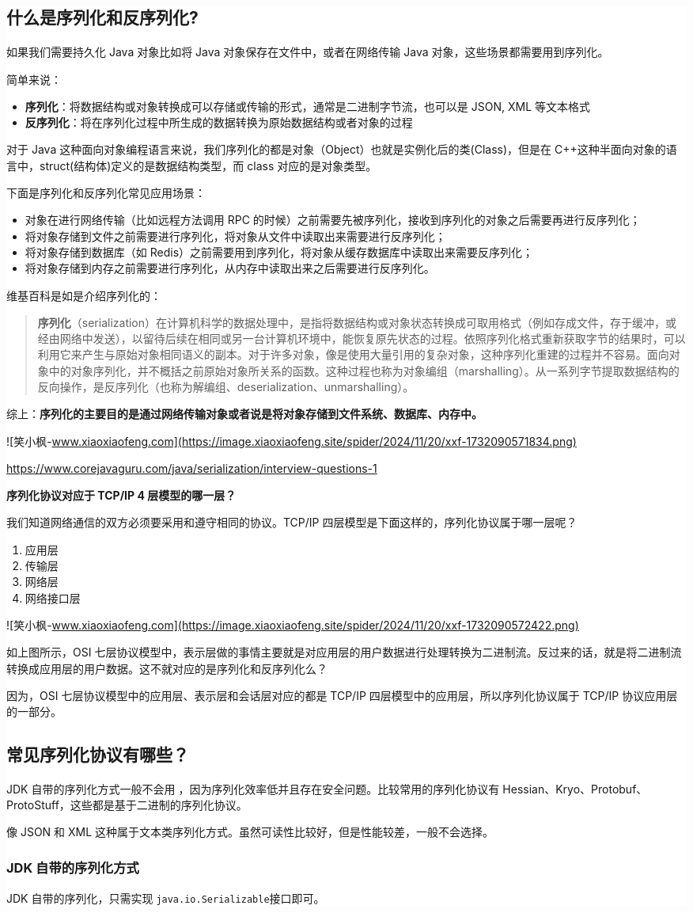 ## 什么是序列化和反序列化? ##

如果我们需要持久化 Java 对象比如将 Java 对象保存在文件中，或者在网络传输 Java 对象，这些场景都需要用到序列化。

简单来说：

 *  **序列化**：将数据结构或对象转换成可以存储或传输的形式，通常是二进制字节流，也可以是 JSON, XML 等文本格式
 *  **反序列化**：将在序列化过程中所生成的数据转换为原始数据结构或者对象的过程

对于 Java 这种面向对象编程语言来说，我们序列化的都是对象（Object）也就是实例化后的类(Class)，但是在 C++这种半面向对象的语言中，struct(结构体)定义的是数据结构类型，而 class 对应的是对象类型。

下面是序列化和反序列化常见应用场景：

 *  对象在进行网络传输（比如远程方法调用 RPC 的时候）之前需要先被序列化，接收到序列化的对象之后需要再进行反序列化；
 *  将对象存储到文件之前需要进行序列化，将对象从文件中读取出来需要进行反序列化；
 *  将对象存储到数据库（如 Redis）之前需要用到序列化，将对象从缓存数据库中读取出来需要反序列化；
 *  将对象存储到内存之前需要进行序列化，从内存中读取出来之后需要进行反序列化。

维基百科是如是介绍序列化的：

> **序列化**（serialization）在计算机科学的数据处理中，是指将数据结构或对象状态转换成可取用格式（例如存成文件，存于缓冲，或经由网络中发送），以留待后续在相同或另一台计算机环境中，能恢复原先状态的过程。依照序列化格式重新获取字节的结果时，可以利用它来产生与原始对象相同语义的副本。对于许多对象，像是使用大量引用的复杂对象，这种序列化重建的过程并不容易。面向对象中的对象序列化，并不概括之前原始对象所关系的函数。这种过程也称为对象编组（marshalling）。从一系列字节提取数据结构的反向操作，是反序列化（也称为解编组、deserialization、unmarshalling）。

综上：**序列化的主要目的是通过网络传输对象或者说是将对象存储到文件系统、数据库、内存中。**

![笑小枫-www.xiaoxiaofeng.com](https://image.xiaoxiaofeng.site/spider/2024/11/20/xxf-1732090571834.png)

https://www.corejavaguru.com/java/serialization/interview-questions-1

**序列化协议对应于 TCP/IP 4 层模型的哪一层？**

我们知道网络通信的双方必须要采用和遵守相同的协议。TCP/IP 四层模型是下面这样的，序列化协议属于哪一层呢？

1.  应用层
2.  传输层
3.  网络层
4.  网络接口层

![笑小枫-www.xiaoxiaofeng.com](https://image.xiaoxiaofeng.site/spider/2024/11/20/xxf-1732090572422.png) 

如上图所示，OSI 七层协议模型中，表示层做的事情主要就是对应用层的用户数据进行处理转换为二进制流。反过来的话，就是将二进制流转换成应用层的用户数据。这不就对应的是序列化和反序列化么？

因为，OSI 七层协议模型中的应用层、表示层和会话层对应的都是 TCP/IP 四层模型中的应用层，所以序列化协议属于 TCP/IP 协议应用层的一部分。

## 常见序列化协议有哪些？ ##

JDK 自带的序列化方式一般不会用 ，因为序列化效率低并且存在安全问题。比较常用的序列化协议有 Hessian、Kryo、Protobuf、ProtoStuff，这些都是基于二进制的序列化协议。

像 JSON 和 XML 这种属于文本类序列化方式。虽然可读性比较好，但是性能较差，一般不会选择。

### JDK 自带的序列化方式 ###

JDK 自带的序列化，只需实现 `java.io.Serializable`接口即可。
